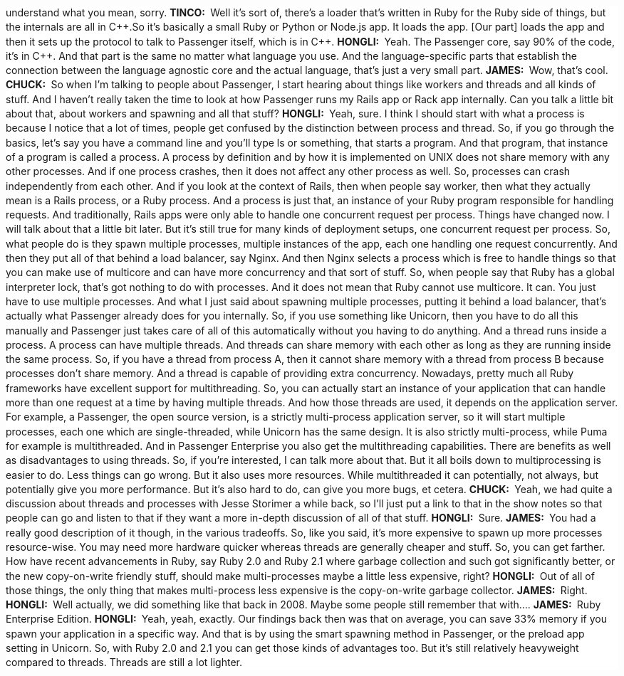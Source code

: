 understand what you mean, sorry. **TINCO:&nbsp;** Well it’s sort of, there’s a loader that’s written in Ruby for the Ruby side of things, but the internals are all in C++.So it’s basically a small Ruby or Python or Node.js app. It loads the app. [Our part] loads the app and then it sets up the protocol to talk to Passenger itself, which is in C++. **HONGLI:&nbsp;** Yeah. The Passenger core, say 90% of the code, it’s in C++. And that part is the same no matter what language you use. And the language-specific parts that establish the connection between the language agnostic core and the actual language, that’s just a very small part. **JAMES:&nbsp;** Wow, that’s cool. **CHUCK:&nbsp;** So when I’m talking to people about Passenger, I start hearing about things like workers and threads and all kinds of stuff. And I haven’t really taken the time to look at how Passenger runs my Rails app or Rack app internally. Can you talk a little bit about that, about workers and spawning and all that stuff? **HONGLI:&nbsp;** Yeah, sure. I think I should start with what a process is because I notice that a lot of times, people get confused by the distinction between process and thread. So, if you go through the basics, let’s say you have a command line and you’ll type ls or something, that starts a program. And that program, that instance of a program is called a process. A process by definition and by how it is implemented on UNIX does not share memory with any other processes. And if one process crashes, then it does not affect any other process as well. So, processes can crash independently from each other. And if you look at the context of Rails, then when people say worker, then what they actually mean is a Rails process, or a Ruby process. And a process is just that, an instance of your Ruby program responsible for handling requests. And traditionally, Rails apps were only able to handle one concurrent request per process. Things have changed now. I will talk about that a little bit later. But it’s still true for many kinds of deployment setups, one concurrent request per process. So, what people do is they spawn multiple processes, multiple instances of the app, each one handling one request concurrently. And then they put all of that behind a load balancer, say Nginx. And then Nginx selects a process which is free to handle things so that you can make use of multicore and can have more concurrency and that sort of stuff. So, when people say that Ruby has a global interpreter lock, that’s got nothing to do with processes. And it does not mean that Ruby cannot use multicore. It can. You just have to use multiple processes. And what I just said about spawning multiple processes, putting it behind a load balancer, that’s actually what Passenger already does for you internally. So, if you use something like Unicorn, then you have to do all this manually and Passenger just takes care of all of this automatically without you having to do anything. And a thread runs inside a process. A process can have multiple threads. And threads can share memory with each other as long as they are running inside the same process. So, if you have a thread from process A, then it cannot share memory with a thread from process B because processes don’t share memory. And a thread is capable of providing extra concurrency. Nowadays, pretty much all Ruby frameworks have excellent support for multithreading. So, you can actually start an instance of your application that can handle more than one request at a time by having multiple threads. And how those threads are used, it depends on the application server. For example, a Passenger, the open source version, is a strictly multi-process application server, so it will start multiple processes, each one which are single-threaded, while Unicorn has the same design. It is also strictly multi-process, while Puma for example is multithreaded. And in Passenger Enterprise you also get the multithreading capabilities. There are benefits as well as disadvantages to using threads. So, if you’re interested, I can talk more about that. But it all boils down to multiprocessing is easier to do. Less things can go wrong. But it also uses more resources. While multithreaded it can potentially, not always, but potentially give you more performance. But it’s also hard to do, can give you more bugs, et cetera. **CHUCK:&nbsp;** Yeah, we had quite a discussion about threads and processes with Jesse Storimer a while back, so I’ll just put a link to that in the show notes so that people can go and listen to that if they want a more in-depth discussion of all of that stuff. **HONGLI:&nbsp;** Sure. **JAMES:&nbsp;** You had a really good description of it though, in the various tradeoffs. So, like you said, it’s more expensive to spawn up more processes resource-wise. You may need more hardware quicker whereas threads are generally cheaper and stuff. So, you can get farther. How have recent advancements in Ruby, say Ruby 2.0 and Ruby 2.1 where garbage collection and such got significantly better, or the new copy-on-write friendly stuff, should make multi-processes maybe a little less expensive, right? **HONGLI:&nbsp;** Out of all of those things, the only thing that makes multi-process less expensive is the copy-on-write garbage collector. **JAMES:&nbsp;** Right. **HONGLI:&nbsp;** Well actually, we did something like that back in 2008. Maybe some people still remember that with…. **JAMES:&nbsp;** Ruby Enterprise Edition. **HONGLI:&nbsp;** Yeah, yeah, exactly. Our findings back then was that on average, you can save 33% memory if you spawn your application in a specific way. And that is by using the smart spawning method in Passenger, or the preload app setting in Unicorn. So, with Ruby 2.0 and 2.1 you can get those kinds of advantages too. But it’s still relatively heavyweight compared to threads. Threads are still a lot lighter.